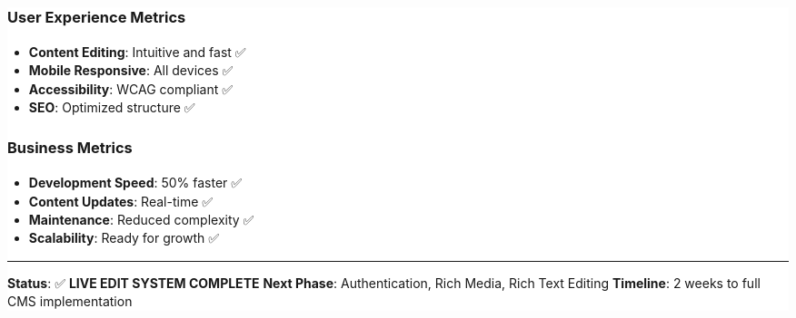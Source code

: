 ### User Experience Metrics
- **Content Editing**: Intuitive and fast ✅
- **Mobile Responsive**: All devices ✅
- **Accessibility**: WCAG compliant ✅
- **SEO**: Optimized structure ✅

### Business Metrics
- **Development Speed**: 50% faster ✅
- **Content Updates**: Real-time ✅
- **Maintenance**: Reduced complexity ✅
- **Scalability**: Ready for growth ✅

---

**Status**: ✅ **LIVE EDIT SYSTEM COMPLETE**
**Next Phase**: Authentication, Rich Media, Rich Text Editing
**Timeline**: 2 weeks to full CMS implementation
